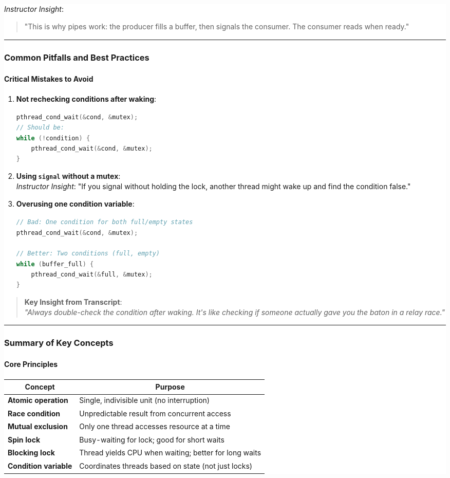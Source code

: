 *Instructor Insight*:  
> "This is why pipes work: the producer fills a buffer, then signals the consumer. The consumer reads when ready."

---

### Common Pitfalls and Best Practices

#### Critical Mistakes to Avoid
1. **Not rechecking conditions after waking**:
   ```c
   pthread_cond_wait(&cond, &mutex);
   // Should be:
   while (!condition) {
       pthread_cond_wait(&cond, &mutex);
   }
   ```
   
2. **Using `signal` without a mutex**:  
   *Instructor Insight*: "If you signal without holding the lock, another thread might wake up and find the condition false."

3. **Overusing one condition variable**:
   ```c
   // Bad: One condition for both full/empty states
   pthread_cond_wait(&cond, &mutex);
   
   // Better: Two conditions (full, empty)
   while (buffer_full) {
       pthread_cond_wait(&full, &mutex);
   }
   ```

> **Key Insight from Transcript**:  
> *"Always double-check the condition after waking. It's like checking if someone actually gave you the baton in a relay race."*

---

### Summary of Key Concepts

#### Core Principles
| Concept | Purpose |
|---------|---------|
| **Atomic operation** | Single, indivisible unit (no interruption) |
| **Race condition** | Unpredictable result from concurrent access |
| **Mutual exclusion** | Only one thread accesses resource at a time |
| **Spin lock** | Busy-waiting for lock; good for short waits |
| **Blocking lock** | Thread yields CPU when waiting; better for long waits |
| **Condition variable** | Coordinates threads based on state (not just locks) |
